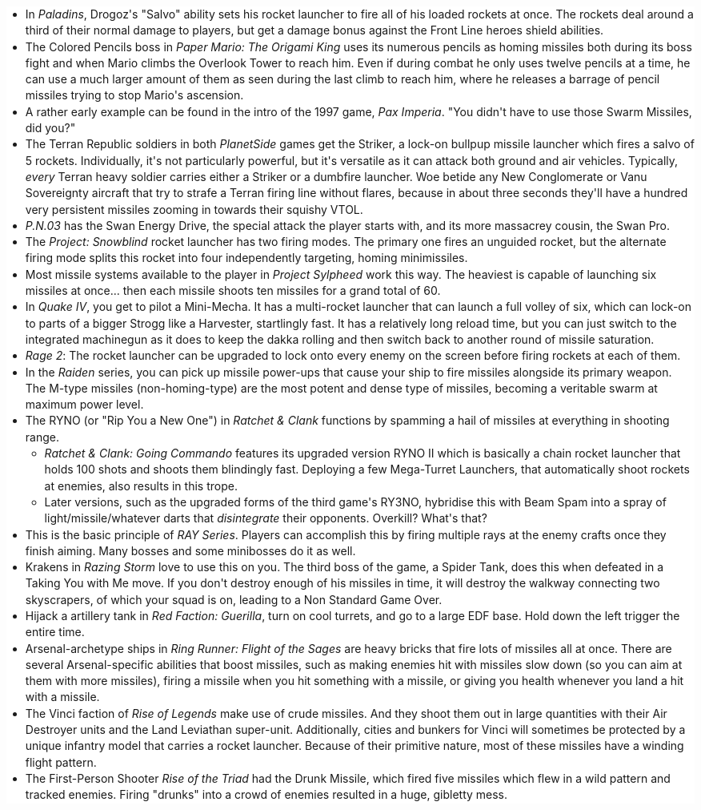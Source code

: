 -   In _Paladins_, Drogoz's "Salvo" ability sets his rocket launcher to fire all of his loaded rockets at once. The rockets deal around a third of their normal damage to players, but get a damage bonus against the Front Line heroes shield abilities.
-   The Colored Pencils boss in _Paper Mario: The Origami King_ uses its numerous pencils as homing missiles both during its boss fight and when Mario climbs the Overlook Tower to reach him. Even if during combat he only uses twelve pencils at a time, he can use a much larger amount of them as seen during the last climb to reach him, where he releases a barrage of pencil missiles trying to stop Mario's ascension.
-   A rather early example can be found in the intro of the 1997 game, _Pax Imperia_. "You didn't have to use those Swarm Missiles, did you?"
-   The Terran Republic soldiers in both _PlanetSide_ games get the Striker, a lock-on bullpup missile launcher which fires a salvo of 5 rockets. Individually, it's not particularly powerful, but it's versatile as it can attack both ground and air vehicles. Typically, _every_ Terran heavy soldier carries either a Striker or a dumbfire launcher. Woe betide any New Conglomerate or Vanu Sovereignty aircraft that try to strafe a Terran firing line without flares, because in about three seconds they'll have a hundred very persistent missiles zooming in towards their squishy VTOL.
-   _P.N.03_ has the Swan Energy Drive, the special attack the player starts with, and its more massacrey cousin, the Swan Pro.
-   The _Project: Snowblind_ rocket launcher has two firing modes. The primary one fires an unguided rocket, but the alternate firing mode splits this rocket into four independently targeting, homing minimissiles.
-   Most missile systems available to the player in _Project Sylpheed_ work this way. The heaviest is capable of launching six missiles at once... then each missile shoots ten missiles for a grand total of 60.
-   In _Quake IV_, you get to pilot a Mini-Mecha. It has a multi-rocket launcher that can launch a full volley of six, which can lock-on to parts of a bigger Strogg like a Harvester, startlingly fast. It has a relatively long reload time, but you can just switch to the integrated machinegun as it does to keep the dakka rolling and then switch back to another round of missile saturation.
-   _Rage 2_: The rocket launcher can be upgraded to lock onto every enemy on the screen before firing rockets at each of them.
-   In the _Raiden_ series, you can pick up missile power-ups that cause your ship to fire missiles alongside its primary weapon. The M-type missiles (non-homing-type) are the most potent and dense type of missiles, becoming a veritable swarm at maximum power level.
-   The RYNO (or "Rip You a New One") in _Ratchet & Clank_ functions by spamming a hail of missiles at everything in shooting range.
    -   _Ratchet & Clank: Going Commando_ features its upgraded version RYNO II which is basically a chain rocket launcher that holds 100 shots and shoots them blindingly fast. Deploying a few Mega-Turret Launchers, that automatically shoot rockets at enemies, also results in this trope.
    -   Later versions, such as the upgraded forms of the third game's RY3NO, hybridise this with Beam Spam into a spray of light/missile/whatever darts that _disintegrate_ their opponents. Overkill? What's that?
-   This is the basic principle of _RAY Series_. Players can accomplish this by firing multiple rays at the enemy crafts once they finish aiming. Many bosses and some minibosses do it as well.
-   Krakens in _Razing Storm_ love to use this on you. The third boss of the game, a Spider Tank, does this when defeated in a Taking You with Me move. If you don't destroy enough of his missiles in time, it will destroy the walkway connecting two skyscrapers, of which your squad is on, leading to a Non Standard Game Over.
-   Hijack a artillery tank in _Red Faction: Guerilla_, turn on cool turrets, and go to a large EDF base. Hold down the left trigger the entire time.
-   Arsenal-archetype ships in _Ring Runner: Flight of the Sages_ are heavy bricks that fire lots of missiles all at once. There are several Arsenal-specific abilities that boost missiles, such as making enemies hit with missiles slow down (so you can aim at them with more missiles), firing a missile when you hit something with a missile, or giving you health whenever you land a hit with a missile.
-   The Vinci faction of _Rise of Legends_ make use of crude missiles. And they shoot them out in large quantities with their Air Destroyer units and the Land Leviathan super-unit. Additionally, cities and bunkers for Vinci will sometimes be protected by a unique infantry model that carries a rocket launcher. Because of their primitive nature, most of these missiles have a winding flight pattern.
-   The First-Person Shooter _Rise of the Triad_ had the Drunk Missile, which fired five missiles which flew in a wild pattern and tracked enemies. Firing "drunks" into a crowd of enemies resulted in a huge, gibletty mess.